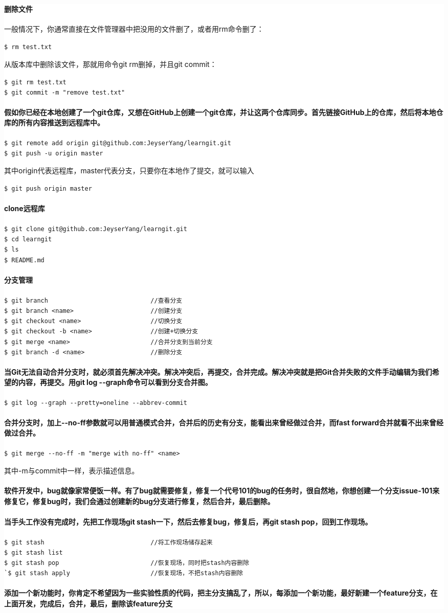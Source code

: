 #### 删除文件
一般情况下，你通常直接在文件管理器中把没用的文件删了，或者用rm命令删了：

`$ rm test.txt`

从版本库中删除该文件，那就用命令git rm删掉，并且git commit：
```
$ git rm test.txt
$ git commit -m "remove test.txt"
```
#### 假如你已经在本地创建了一个git仓库，又想在GitHub上创建一个git仓库，并让这两个仓库同步。首先链接GitHub上的仓库，然后将本地仓库的所有内容推送到远程库中。
```
$ git remote add origin git@github.com:JeyserYang/learngit.git
$ git push -u origin master
```
其中origin代表远程库，master代表分支，只要你在本地作了提交，就可以输入

`$ git push origin master`

#### clone远程库
```
$ git clone git@github.com:JeyserYang/learngit.git
$ cd learngit
$ ls
$ README.md
```
#### 分支管理
```
$ git branch							//查看分支
$ git branch <name>						//创建分支
$ git checkout <name>					//切换分支
$ git checkout -b <name>				//创建+切换分支
$ git merge <name>						//合并分支到当前分支
$ git branch -d <name>					//删除分支
```
#### 当Git无法自动合并分支时，就必须首先解决冲突。解决冲突后，再提交，合并完成。解决冲突就是把Git合并失败的文件手动编辑为我们希望的内容，再提交。用git log --graph命令可以看到分支合并图。

`$ git log --graph --pretty=oneline --abbrev-commit`

#### 合并分支时，加上--no-ff参数就可以用普通模式合并，合并后的历史有分支，能看出来曾经做过合并，而fast forward合并就看不出来曾经做过合并。

`$ git merge --no-ff -m "merge with no-ff" <name>`

其中-m与commit中一样，表示描述信息。

#### 软件开发中，bug就像家常便饭一样。有了bug就需要修复，修复一个代号101的bug的任务时，很自然地，你想创建一个分支issue-101来修复它，修复bug时，我们会通过创建新的bug分支进行修复，然后合并，最后删除。

#### 当手头工作没有完成时，先把工作现场git stash一下，然后去修复bug，修复后，再git stash pop，回到工作现场。
```
$ git stash  							//将工作现场储存起来
$ git stash list						
$ git stash pop 						//恢复现场，同时把stash内容删除
`$ git stash apply						//恢复现场，不把stash内容删除
```
#### 添加一个新功能时，你肯定不希望因为一些实验性质的代码，把主分支搞乱了，所以，每添加一个新功能，最好新建一个feature分支，在上面开发，完成后，合并，最后，删除该feature分支
